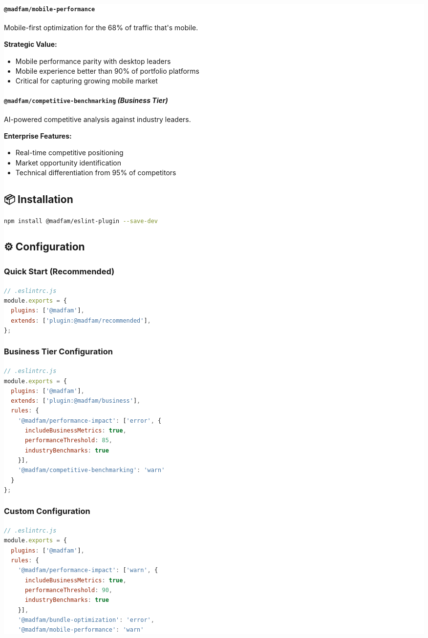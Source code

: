 #### **`@madfam/mobile-performance`**
Mobile-first optimization for the 68% of traffic that's mobile.

**Strategic Value:**
- Mobile performance parity with desktop leaders
- Mobile experience better than 90% of portfolio platforms
- Critical for capturing growing mobile market

#### **`@madfam/competitive-benchmarking`** *(Business Tier)*
AI-powered competitive analysis against industry leaders.

**Enterprise Features:**
- Real-time competitive positioning
- Market opportunity identification
- Technical differentiation from 95% of competitors

## 📦 **Installation**

```bash
npm install @madfam/eslint-plugin --save-dev
```

## ⚙️ **Configuration**

### **Quick Start (Recommended)**
```javascript
// .eslintrc.js
module.exports = {
  plugins: ['@madfam'],
  extends: ['plugin:@madfam/recommended'],
};
```

### **Business Tier Configuration**
```javascript
// .eslintrc.js
module.exports = {
  plugins: ['@madfam'],
  extends: ['plugin:@madfam/business'],
  rules: {
    '@madfam/performance-impact': ['error', {
      includeBusinessMetrics: true,
      performanceThreshold: 85,
      industryBenchmarks: true
    }],
    '@madfam/competitive-benchmarking': 'warn'
  }
};
```

### **Custom Configuration**
```javascript
// .eslintrc.js
module.exports = {
  plugins: ['@madfam'],
  rules: {
    '@madfam/performance-impact': ['warn', {
      includeBusinessMetrics: true,
      performanceThreshold: 90,
      industryBenchmarks: true
    }],
    '@madfam/bundle-optimization': 'error',
    '@madfam/mobile-performance': 'warn'
```